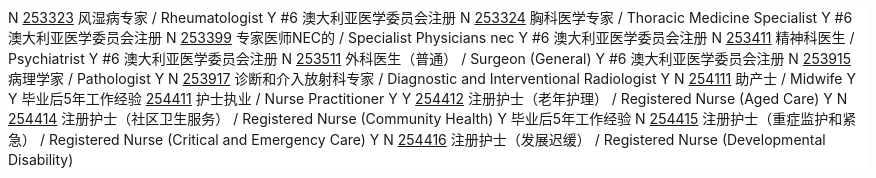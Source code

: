<td>N </td>
</tr>
<tr><td><a href="http://bbs.fcgvisa.com/t/1421" target="_blank">253323</a></td>
<td>风湿病专家 / Rheumatologist</td>
<td>Y #6 澳大利亚医学委员会注册</td>
<td>N </td>
</tr>
<tr><td><a href="http://bbs.fcgvisa.com/t/1420" target="_blank">253324</a></td>
<td>胸科医学专家 / Thoracic Medicine Specialist</td>
<td>Y #6 澳大利亚医学委员会注册</td>
<td>N </td>
</tr>
<tr><td><a href="http://bbs.fcgvisa.com/t/1419" target="_blank">253399</a></td>
<td>专家医师NEC的 / Specialist Physicians nec</td>
<td>Y #6 澳大利亚医学委员会注册</td>
<td>N </td>
</tr>
<tr><td><a href="http://bbs.fcgvisa.com/t/1418" target="_blank">253411</a></td>
<td>精神科医生 / Psychiatrist</td>
<td>Y #6 澳大利亚医学委员会注册</td>
<td>N </td>
</tr>
<tr><td><a href="http://bbs.fcgvisa.com/t/1416" target="_blank">253511</a></td>
<td>外科医生（普通） / Surgeon (General)</td>
<td>Y #6 澳大利亚医学委员会注册</td>
<td>N </td>
</tr>
<tr><td><a href="http://bbs.fcgvisa.com/t/1391" target="_blank">253915</a></td>
<td>病理学家 / Pathologist</td>
<td>Y </td>
<td>N </td>
</tr>
<tr><td><a href="http://bbs.fcgvisa.com/t/1388" target="_blank">253917</a></td>
<td>诊断和介入放射科专家 / Diagnostic and Interventional Radiologist</td>
<td>Y </td>
<td>N </td>
</tr>
<tr><td><a href="http://bbs.fcgvisa.com/t/1379" target="_blank">254111</a></td>
<td>助产士 / Midwife</td>
<td>Y </td>
<td>Y 毕业后5年工作经验</td>
</tr>
<tr><td><a href="http://bbs.fcgvisa.com/t/1364" target="_blank">254411</a></td>
<td>护士执业 / Nurse Practitioner</td>
<td>Y </td>
<td>Y </td>
</tr>
<tr><td><a href="http://bbs.fcgvisa.com/t/1360" target="_blank">254412</a></td>
<td>注册护士（老年护理） / Registered Nurse (Aged Care)</td>
<td>Y </td>
<td>N </td>
</tr>
<tr><td><a href="http://bbs.fcgvisa.com/t/1354" target="_blank">254414</a></td>
<td>注册护士（社区卫生服务） / Registered Nurse (Community Health)</td>
<td>Y 毕业后5年工作经验</td>
<td>N </td>
</tr>
<tr><td><a href="http://bbs.fcgvisa.com/t/1308" target="_blank">254415</a></td>
<td>注册护士（重症监护和紧急） / Registered Nurse (Critical and Emergency Care)</td>
<td>Y </td>
<td>N </td>
</tr>
<tr><td><a href="http://bbs.fcgvisa.com/t/1307" target="_blank">254416</a></td>
<td>注册护士（发展迟缓） / Registered Nurse (Developmental Disability)</td>